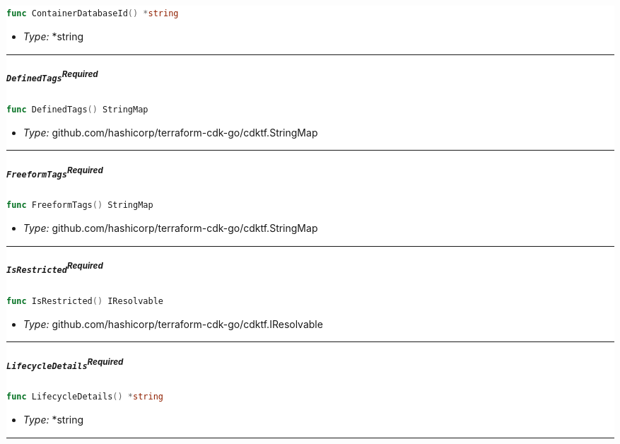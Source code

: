 ```go
func ContainerDatabaseId() *string
```

- *Type:* *string

---

##### `DefinedTags`<sup>Required</sup> <a name="DefinedTags" id="rhizo-co-terraform-provider-oci.databasePluggableDatabasesLocalClone.DatabasePluggableDatabasesLocalClone.property.definedTags"></a>

```go
func DefinedTags() StringMap
```

- *Type:* github.com/hashicorp/terraform-cdk-go/cdktf.StringMap

---

##### `FreeformTags`<sup>Required</sup> <a name="FreeformTags" id="rhizo-co-terraform-provider-oci.databasePluggableDatabasesLocalClone.DatabasePluggableDatabasesLocalClone.property.freeformTags"></a>

```go
func FreeformTags() StringMap
```

- *Type:* github.com/hashicorp/terraform-cdk-go/cdktf.StringMap

---

##### `IsRestricted`<sup>Required</sup> <a name="IsRestricted" id="rhizo-co-terraform-provider-oci.databasePluggableDatabasesLocalClone.DatabasePluggableDatabasesLocalClone.property.isRestricted"></a>

```go
func IsRestricted() IResolvable
```

- *Type:* github.com/hashicorp/terraform-cdk-go/cdktf.IResolvable

---

##### `LifecycleDetails`<sup>Required</sup> <a name="LifecycleDetails" id="rhizo-co-terraform-provider-oci.databasePluggableDatabasesLocalClone.DatabasePluggableDatabasesLocalClone.property.lifecycleDetails"></a>

```go
func LifecycleDetails() *string
```

- *Type:* *string

---
